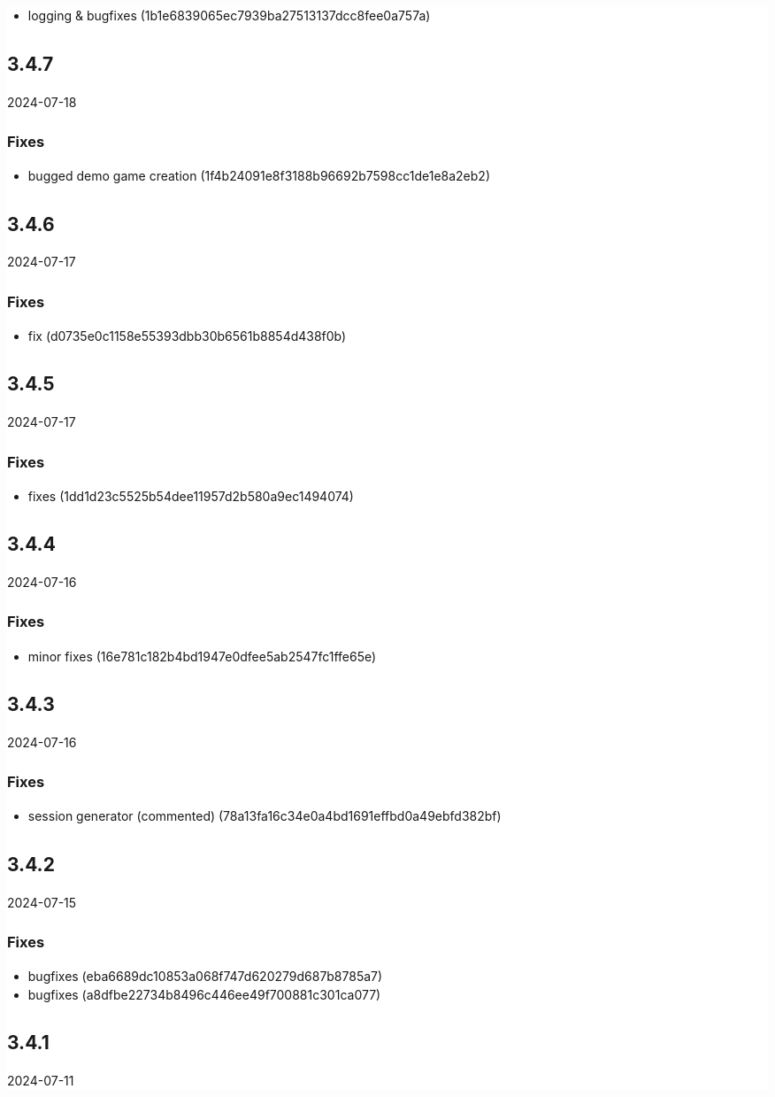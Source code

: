- logging & bugfixes (1b1e6839065ec7939ba27513137dcc8fee0a757a)

## 3.4.7
2024-07-18

### Fixes

- bugged demo game creation (1f4b24091e8f3188b96692b7598cc1de1e8a2eb2)

## 3.4.6
2024-07-17

### Fixes

- fix (d0735e0c1158e55393dbb30b6561b8854d438f0b)

## 3.4.5
2024-07-17

### Fixes

- fixes (1dd1d23c5525b54dee11957d2b580a9ec1494074)

## 3.4.4
2024-07-16

### Fixes

- minor fixes (16e781c182b4bd1947e0dfee5ab2547fc1ffe65e)

## 3.4.3
2024-07-16

### Fixes

- session generator (commented) (78a13fa16c34e0a4bd1691effbd0a49ebfd382bf)

## 3.4.2
2024-07-15

### Fixes

- bugfixes (eba6689dc10853a068f747d620279d687b8785a7)
- bugfixes (a8dfbe22734b8496c446ee49f700881c301ca077)

## 3.4.1
2024-07-11
